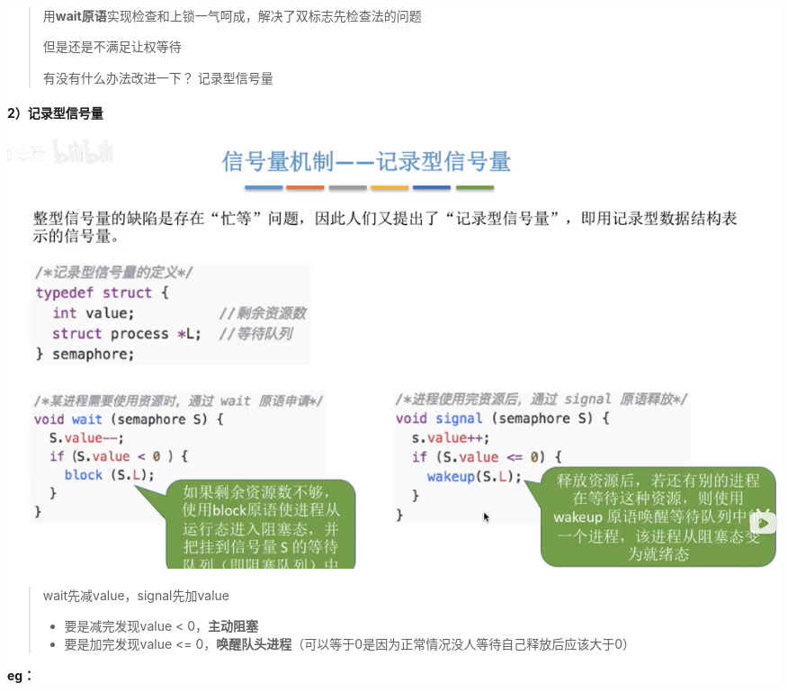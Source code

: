 > 用**wait原语**实现检查和上锁一气呵成，解决了双标志先检查法的问题
>
> 但是还是不满足让权等待
>
> 有没有什么办法改进一下？  记录型信号量



#### 2）记录型信号量

![image-20231003154350516](image/计算机操作系统(spongehah).assets/image-20231003154350516.png)

> wait先减value，signal先加value
>
> - 要是减完发现value < 0，**主动阻塞**
> - 要是加完发现value <= 0，**唤醒队头进程**（可以等于0是因为正常情况没人等待自己释放后应该大于0）

**eg：**
